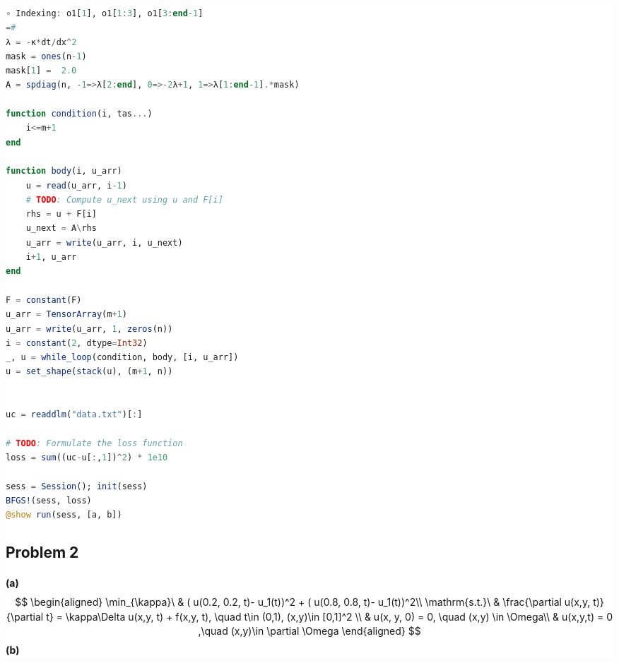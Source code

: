 ```julia
∘ Indexing: o1[1], o1[1:3], o1[3:end-1]
=#
λ = -κ*dt/dx^2
mask = ones(n-1)
mask[1] =  2.0
A = spdiag(n, -1=>λ[2:end], 0=>-2λ+1, 1=>λ[1:end-1].*mask)

function condition(i, tas...)
    i<=m+1
end

function body(i, u_arr)
    u = read(u_arr, i-1)
    # TODO: Compute u_next using u and F[i]
    rhs = u + F[i]
    u_next = A\rhs
    u_arr = write(u_arr, i, u_next)
    i+1, u_arr
end

F = constant(F)
u_arr = TensorArray(m+1)
u_arr = write(u_arr, 1, zeros(n))
i = constant(2, dtype=Int32)
_, u = while_loop(condition, body, [i, u_arr])
u = set_shape(stack(u), (m+1, n))


uc = readdlm("data.txt")[:]

# TODO: Formulate the loss function
loss = sum((uc-u[:,1])^2) * 1e10

sess = Session(); init(sess)
BFGS!(sess, loss)
@show run(sess, [a, b])
```

## Problem 2

**(a)** 
$$
\begin{aligned}
\min_{\kappa}\ & ( u(0.2, 0.2, t)- u_1(t))^2 + ( u(0.8, 0.8, t)- u_1(t))^2\\
\mathrm{s.t.}\ & \frac{\partial u(x,y, t)}{\partial t} = \kappa\Delta u(x,y, t) + f(x,y, t), \quad t\in (0,1), (x,y)\in [0,1]^2 \\
& u(x, y, 0) = 0, \quad (x,y) \in  \Omega\\
& u(x,y,t) = 0 ,\quad (x,y)\in \partial \Omega
\end{aligned}
$$
**(b)**
